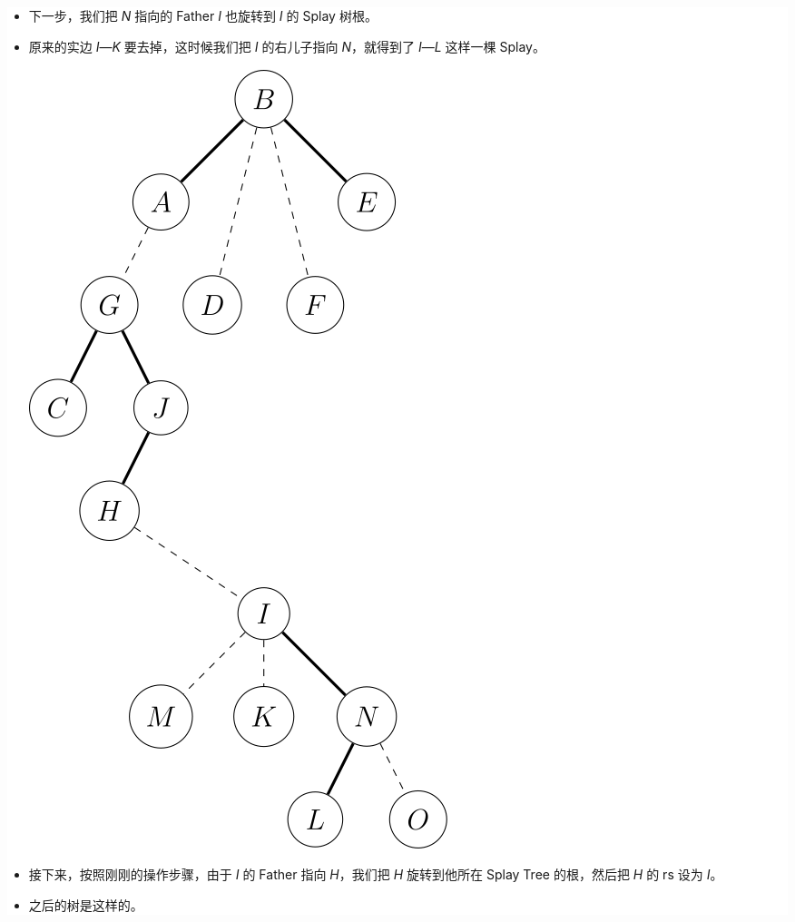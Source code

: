 -   下一步，我们把 $N$ 指向的 Father $I$ 也旋转到 $I$ 的 Splay 树根。

-   原来的实边 $I$—$K$ 要去掉，这时候我们把 $I$ 的右儿子指向 $N$，就得到了 $I$—$L$ 这样一棵 Splay。

    ![step 2 auxtree](images/lct-access-5.svg)

-   接下来，按照刚刚的操作步骤，由于 $I$ 的 Father 指向 $H$，我们把 $H$ 旋转到他所在 Splay Tree 的根，然后把 $H$ 的 rs 设为 $I$。

-   之后的树是这样的。
